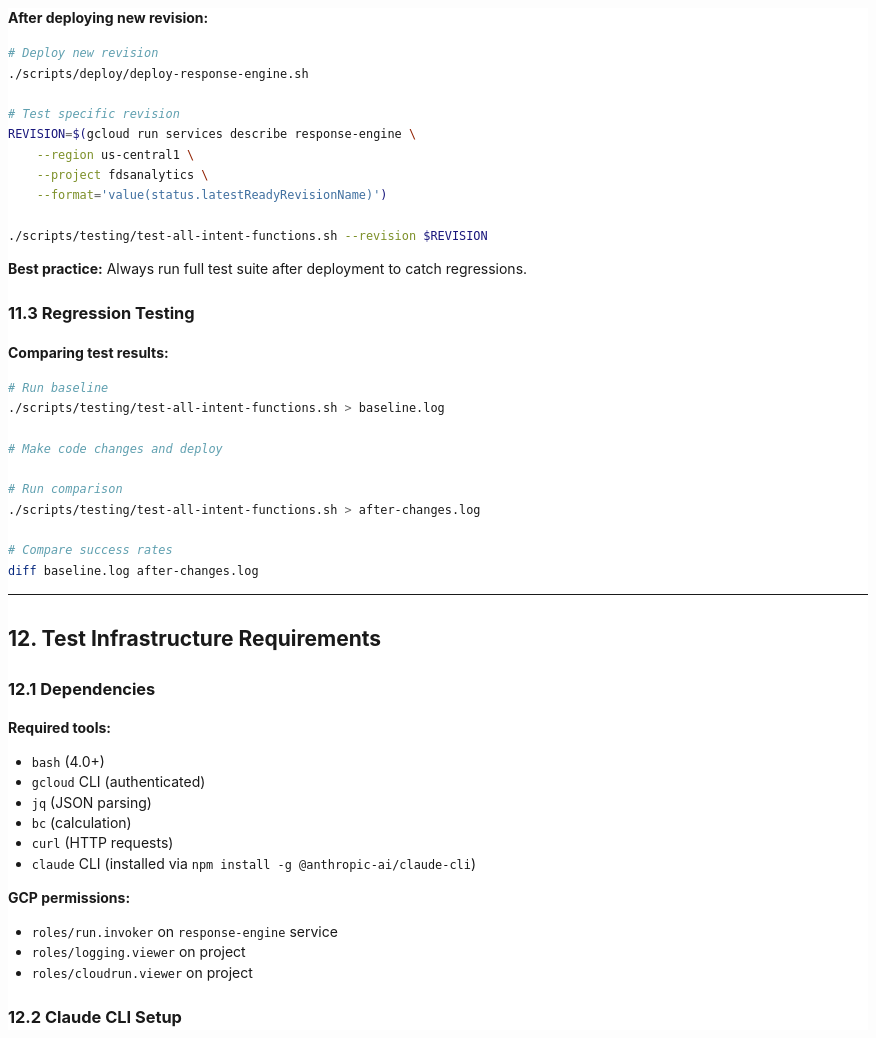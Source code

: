 **After deploying new revision:**

```bash
# Deploy new revision
./scripts/deploy/deploy-response-engine.sh

# Test specific revision
REVISION=$(gcloud run services describe response-engine \
    --region us-central1 \
    --project fdsanalytics \
    --format='value(status.latestReadyRevisionName)')

./scripts/testing/test-all-intent-functions.sh --revision $REVISION
```

**Best practice:** Always run full test suite after deployment to catch regressions.

### 11.3 Regression Testing

**Comparing test results:**

```bash
# Run baseline
./scripts/testing/test-all-intent-functions.sh > baseline.log

# Make code changes and deploy

# Run comparison
./scripts/testing/test-all-intent-functions.sh > after-changes.log

# Compare success rates
diff baseline.log after-changes.log
```

---

## 12. Test Infrastructure Requirements

### 12.1 Dependencies

**Required tools:**
- `bash` (4.0+)
- `gcloud` CLI (authenticated)
- `jq` (JSON parsing)
- `bc` (calculation)
- `curl` (HTTP requests)
- `claude` CLI (installed via `npm install -g @anthropic-ai/claude-cli`)

**GCP permissions:**
- `roles/run.invoker` on `response-engine` service
- `roles/logging.viewer` on project
- `roles/cloudrun.viewer` on project

### 12.2 Claude CLI Setup
